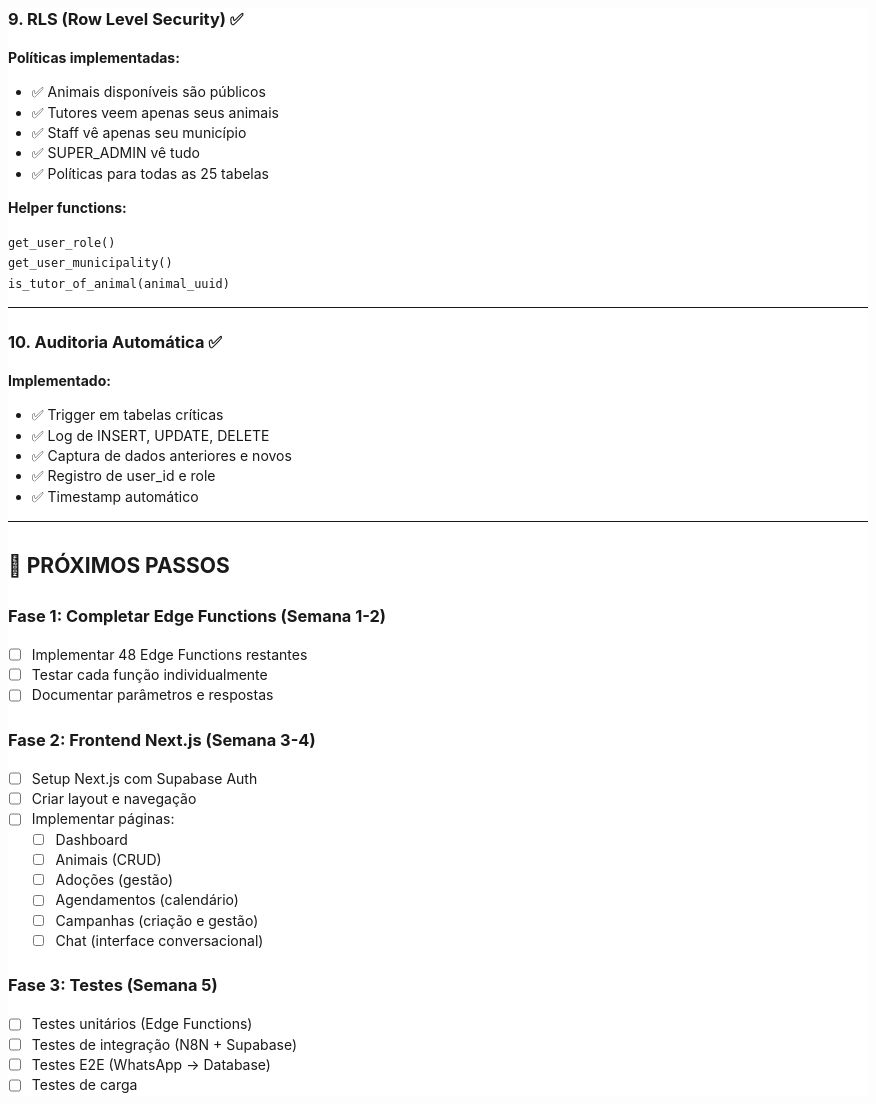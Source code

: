 ### **9. RLS (Row Level Security)** ✅

**Políticas implementadas:**
- ✅ Animais disponíveis são públicos
- ✅ Tutores veem apenas seus animais
- ✅ Staff vê apenas seu município
- ✅ SUPER_ADMIN vê tudo
- ✅ Políticas para todas as 25 tabelas

**Helper functions:**
```sql
get_user_role()
get_user_municipality()
is_tutor_of_animal(animal_uuid)
```

---

### **10. Auditoria Automática** ✅

**Implementado:**
- ✅ Trigger em tabelas críticas
- ✅ Log de INSERT, UPDATE, DELETE
- ✅ Captura de dados anteriores e novos
- ✅ Registro de user_id e role
- ✅ Timestamp automático

---

## 🚀 **PRÓXIMOS PASSOS**

### **Fase 1: Completar Edge Functions** (Semana 1-2)
- [ ] Implementar 48 Edge Functions restantes
- [ ] Testar cada função individualmente
- [ ] Documentar parâmetros e respostas

### **Fase 2: Frontend Next.js** (Semana 3-4)
- [ ] Setup Next.js com Supabase Auth
- [ ] Criar layout e navegação
- [ ] Implementar páginas:
  - [ ] Dashboard
  - [ ] Animais (CRUD)
  - [ ] Adoções (gestão)
  - [ ] Agendamentos (calendário)
  - [ ] Campanhas (criação e gestão)
  - [ ] Chat (interface conversacional)

### **Fase 3: Testes** (Semana 5)
- [ ] Testes unitários (Edge Functions)
- [ ] Testes de integração (N8N + Supabase)
- [ ] Testes E2E (WhatsApp → Database)
- [ ] Testes de carga
